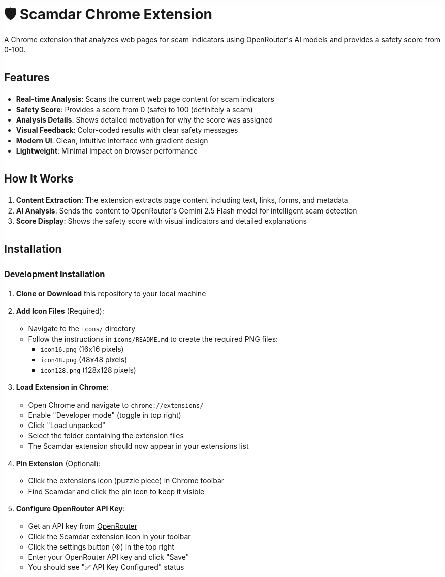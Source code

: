 # 🛡️ Scamdar Chrome Extension

A Chrome extension that analyzes web pages for scam indicators using OpenRouter's AI models and provides a safety score from 0-100.

## Features

- **Real-time Analysis**: Scans the current web page content for scam indicators
- **Safety Score**: Provides a score from 0 (safe) to 100 (definitely a scam)
- **Analysis Details**: Shows detailed motivation for why the score was assigned
- **Visual Feedback**: Color-coded results with clear safety messages
- **Modern UI**: Clean, intuitive interface with gradient design
- **Lightweight**: Minimal impact on browser performance

## How It Works

1. **Content Extraction**: The extension extracts page content including text, links, forms, and metadata
2. **AI Analysis**: Sends the content to OpenRouter's Gemini 2.5 Flash model for intelligent scam detection
3. **Score Display**: Shows the safety score with visual indicators and detailed explanations

## Installation

### Development Installation

1. **Clone or Download** this repository to your local machine

2. **Add Icon Files** (Required):
   - Navigate to the `icons/` directory
   - Follow the instructions in `icons/README.md` to create the required PNG files:
     - `icon16.png` (16x16 pixels)
     - `icon48.png` (48x48 pixels) 
     - `icon128.png` (128x128 pixels)

3. **Load Extension in Chrome**:
   - Open Chrome and navigate to `chrome://extensions/`
   - Enable "Developer mode" (toggle in top right)
   - Click "Load unpacked"
   - Select the folder containing the extension files
   - The Scamdar extension should now appear in your extensions list

4. **Pin Extension** (Optional):
   - Click the extensions icon (puzzle piece) in Chrome toolbar
   - Find Scamdar and click the pin icon to keep it visible

5. **Configure OpenRouter API Key**:
   - Get an API key from [OpenRouter](https://openrouter.ai/keys)
   - Click the Scamdar extension icon in your toolbar
   - Click the settings button (⚙️) in the top right
   - Enter your OpenRouter API key and click "Save"
   - You should see "✅ API Key Configured" status
